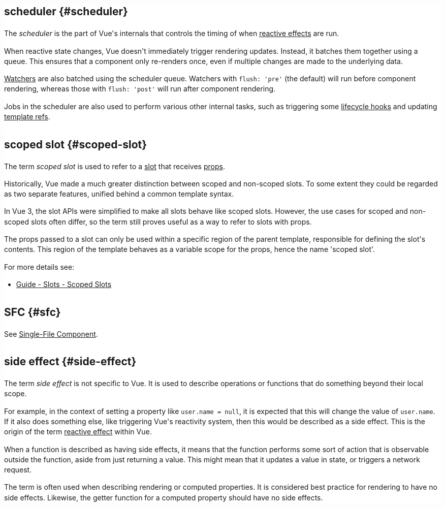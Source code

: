 ## scheduler {#scheduler}

The *scheduler* is the part of Vue's internals that controls the timing of when [reactive effects](#reactive-effect) are run.

When reactive state changes, Vue doesn't immediately trigger rendering updates. Instead, it batches them together using a queue. This ensures that a component only re-renders once, even if multiple changes are made to the underlying data.

[Watchers](/guide/essentials/watchers) are also batched using the scheduler queue. Watchers with `flush: 'pre'` (the default) will run before component rendering, whereas those with `flush: 'post'` will run after component rendering.

Jobs in the scheduler are also used to perform various other internal tasks, such as triggering some [lifecycle hooks](#lifecycle-hooks) and updating [template refs](#template-ref).

## scoped slot {#scoped-slot}

The term *scoped slot* is used to refer to a [slot](#slot) that receives [props](#prop).

Historically, Vue made a much greater distinction between scoped and non-scoped slots. To some extent they could be regarded as two separate features, unified behind a common template syntax.

In Vue 3, the slot APIs were simplified to make all slots behave like scoped slots. However, the use cases for scoped and non-scoped slots often differ, so the term still proves useful as a way to refer to slots with props.

The props passed to a slot can only be used within a specific region of the parent template, responsible for defining the slot's contents. This region of the template behaves as a variable scope for the props, hence the name 'scoped slot'.

For more details see:
- [Guide - Slots - Scoped Slots](/guide/components/slots#scoped-slots)

## SFC {#sfc}

See [Single-File Component](#single-file-component).

## side effect {#side-effect}

The term *side effect* is not specific to Vue. It is used to describe operations or functions that do something beyond their local scope.

For example, in the context of setting a property like `user.name = null`, it is expected that this will change the value of `user.name`. If it also does something else, like triggering Vue's reactivity system, then this would be described as a side effect. This is the origin of the term [reactive effect](#reactive-effect) within Vue.

When a function is described as having side effects, it means that the function performs some sort of action that is observable outside the function, aside from just returning a value. This might mean that it updates a value in state, or triggers a network request.

The term is often used when describing rendering or computed properties. It is considered best practice for rendering to have no side effects. Likewise, the getter function for a computed property should have no side effects.
